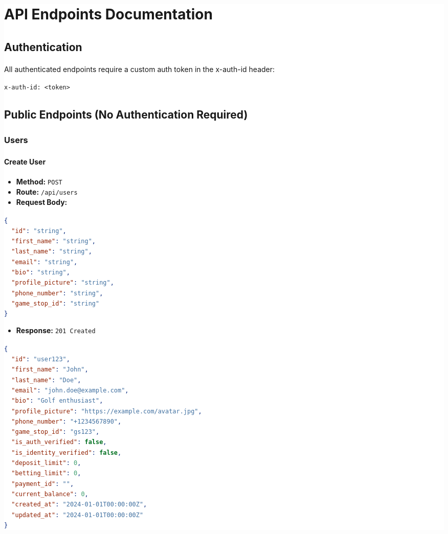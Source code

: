 # API Endpoints Documentation

## Authentication

All authenticated endpoints require a custom auth token in the x-auth-id header:

```
x-auth-id: <token>
```

## Public Endpoints (No Authentication Required)

### Users

#### Create User

- **Method:** `POST`
- **Route:** `/api/users`
- **Request Body:**

```json
{
  "id": "string",
  "first_name": "string",
  "last_name": "string",
  "email": "string",
  "bio": "string",
  "profile_picture": "string",
  "phone_number": "string",
  "game_stop_id": "string"
}
```

- **Response:** `201 Created`

```json
{
  "id": "user123",
  "first_name": "John",
  "last_name": "Doe",
  "email": "john.doe@example.com",
  "bio": "Golf enthusiast",
  "profile_picture": "https://example.com/avatar.jpg",
  "phone_number": "+1234567890",
  "game_stop_id": "gs123",
  "is_auth_verified": false,
  "is_identity_verified": false,
  "deposit_limit": 0,
  "betting_limit": 0,
  "payment_id": "",
  "current_balance": 0,
  "created_at": "2024-01-01T00:00:00Z",
  "updated_at": "2024-01-01T00:00:00Z"
}
```
